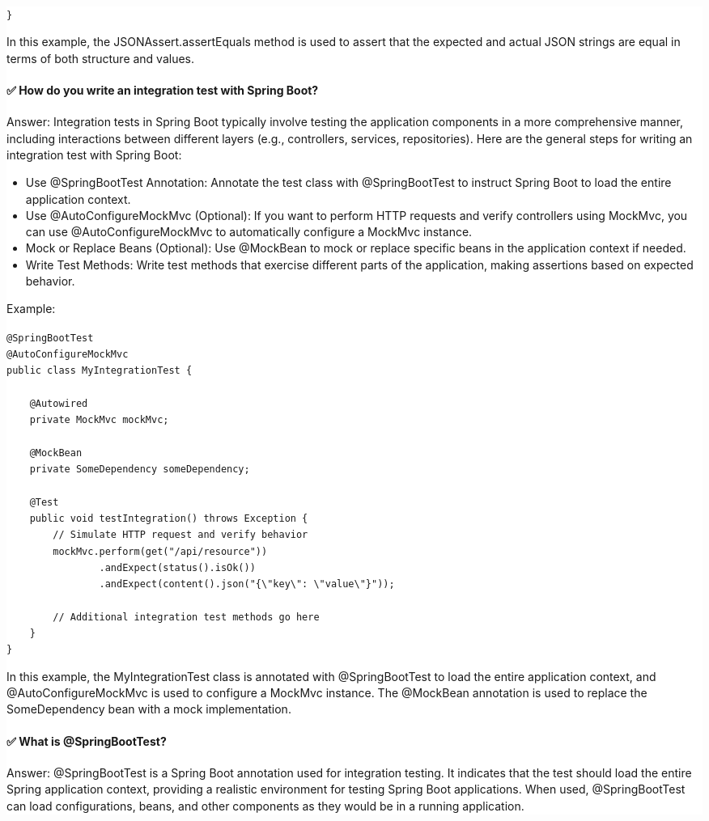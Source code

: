 ```
}
```

In this example, the JSONAssert.assertEquals method is used to assert that the expected and actual JSON strings are equal in terms of both structure and values.

#### ✅ How do you write an integration test with Spring Boot?

Answer: Integration tests in Spring Boot typically involve testing the application components in a more comprehensive manner, including interactions between different layers (e.g., controllers, services, repositories). Here are the general steps for writing an integration test with Spring Boot:
  - Use @SpringBootTest Annotation: Annotate the test class with @SpringBootTest to instruct Spring Boot to load the entire application context.
  - Use @AutoConfigureMockMvc (Optional): If you want to perform HTTP requests and verify controllers using MockMvc, you can use @AutoConfigureMockMvc to automatically configure a MockMvc instance.
  - Mock or Replace Beans (Optional): Use @MockBean to mock or replace specific beans in the application context if needed.
  - Write Test Methods: Write test methods that exercise different parts of the application, making assertions based on expected behavior.

Example:

```
@SpringBootTest
@AutoConfigureMockMvc
public class MyIntegrationTest {

    @Autowired
    private MockMvc mockMvc;

    @MockBean
    private SomeDependency someDependency;

    @Test
    public void testIntegration() throws Exception {
        // Simulate HTTP request and verify behavior
        mockMvc.perform(get("/api/resource"))
                .andExpect(status().isOk())
                .andExpect(content().json("{\"key\": \"value\"}"));

        // Additional integration test methods go here
    }
}
```

In this example, the MyIntegrationTest class is annotated with @SpringBootTest to load the entire application context, and @AutoConfigureMockMvc is used to configure a MockMvc instance. The @MockBean annotation is used to replace the SomeDependency bean with a mock implementation.

#### ✅ What is @SpringBootTest?

Answer: @SpringBootTest is a Spring Boot annotation used for integration testing. It indicates that the test should load the entire Spring application context, providing a realistic environment for testing Spring Boot applications. When used, @SpringBootTest can load configurations, beans, and other components as they would be in a running application.
